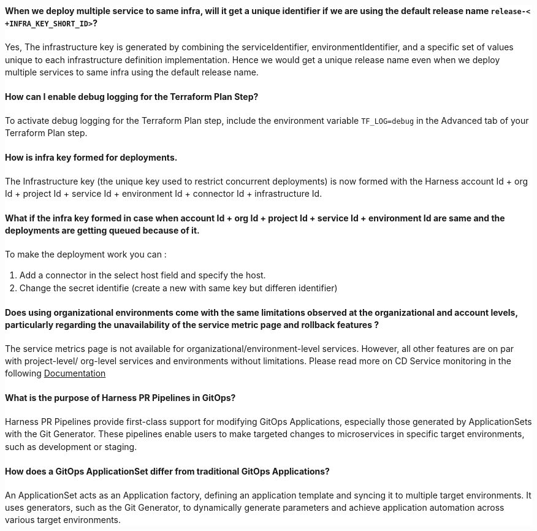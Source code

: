 
#### When we deploy multiple service to same infra, will it get a unique identifier if we are using the default release name ```release-<+INFRA_KEY_SHORT_ID>```?

Yes, The infrastructure key is generated by combining the serviceIdentifier, environmentIdentifier, and a specific set of values unique to each infrastructure definition implementation. Hence we would get a unique release name even when we deploy multiple services to same infra using the default release name.


#### How can I enable debug logging for the Terraform Plan Step?

To activate debug logging for the Terraform Plan step, include the environment variable ```TF_LOG=debug``` in the Advanced tab of your Terraform Plan step.


#### How is infra key formed for deployments.

The Infrastructure key (the unique key used to restrict concurrent deployments) is now formed with the Harness account Id + org Id + project Id + service Id + environment Id + connector Id + infrastructure Id.


#### What if the infra key formed in case when account Id + org Id + project Id + service Id + environment Id are same and the deployments are getting queued because of it.

To make the deployment work you can :

1. Add a connector in the select host field and specify the host.
2. Change the secret identifie (create a new with same key but differen identifier)


#### Does using organizational environments come with the same limitations observed at the organizational and account levels, particularly regarding the unavailability of the service metric page and rollback features ?

The service metrics page is not available for organizational/environment-level services. However, all other features are on par with project-level/ org-level services and environments without limitations.
Please read more on CD Service monitoring in the following [Documentation](https://developer.harness.io/docs/continuous-delivery/monitor-deployments/monitor-cd-deployments/)


#### What is the purpose of Harness PR Pipelines in GitOps?

Harness PR Pipelines provide first-class support for modifying GitOps Applications, especially those generated by ApplicationSets with the Git Generator. These pipelines enable users to make targeted changes to microservices in specific target environments, such as development or staging.


#### How does a GitOps ApplicationSet differ from traditional GitOps Applications?

An ApplicationSet acts as an Application factory, defining an application template and syncing it to multiple target environments. It uses generators, such as the Git Generator, to dynamically generate parameters and achieve application automation across various target environments.
